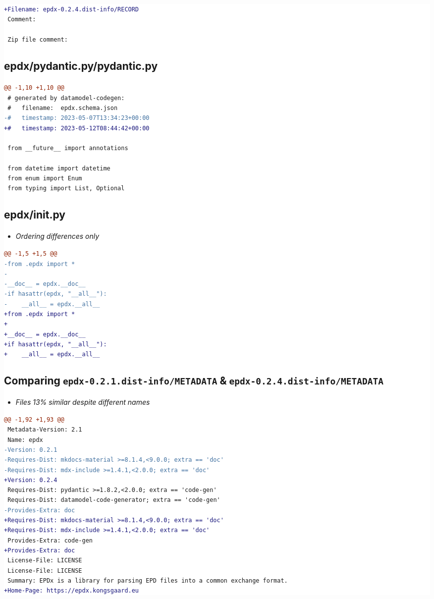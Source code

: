 ```diff
+Filename: epdx-0.2.4.dist-info/RECORD
 Comment: 
 
 Zip file comment:
```

## epdx/pydantic.py/pydantic.py

```diff
@@ -1,10 +1,10 @@
 # generated by datamodel-codegen:
 #   filename:  epdx.schema.json
-#   timestamp: 2023-05-07T13:34:23+00:00
+#   timestamp: 2023-05-12T08:44:42+00:00
 
 from __future__ import annotations
 
 from datetime import datetime
 from enum import Enum
 from typing import List, Optional
```

## epdx/__init__.py

 * *Ordering differences only*

```diff
@@ -1,5 +1,5 @@
-from .epdx import *
-
-__doc__ = epdx.__doc__
-if hasattr(epdx, "__all__"):
-    __all__ = epdx.__all__
+from .epdx import *
+
+__doc__ = epdx.__doc__
+if hasattr(epdx, "__all__"):
+    __all__ = epdx.__all__
```

## Comparing `epdx-0.2.1.dist-info/METADATA` & `epdx-0.2.4.dist-info/METADATA`

 * *Files 13% similar despite different names*

```diff
@@ -1,92 +1,93 @@
 Metadata-Version: 2.1
 Name: epdx
-Version: 0.2.1
-Requires-Dist: mkdocs-material >=8.1.4,<9.0.0; extra == 'doc'
-Requires-Dist: mdx-include >=1.4.1,<2.0.0; extra == 'doc'
+Version: 0.2.4
 Requires-Dist: pydantic >=1.8.2,<2.0.0; extra == 'code-gen'
 Requires-Dist: datamodel-code-generator; extra == 'code-gen'
-Provides-Extra: doc
+Requires-Dist: mkdocs-material >=8.1.4,<9.0.0; extra == 'doc'
+Requires-Dist: mdx-include >=1.4.1,<2.0.0; extra == 'doc'
 Provides-Extra: code-gen
+Provides-Extra: doc
 License-File: LICENSE
 License-File: LICENSE
 Summary: EPDx is a library for parsing EPD files into a common exchange format.
+Home-Page: https://epdx.kongsgaard.eu
```